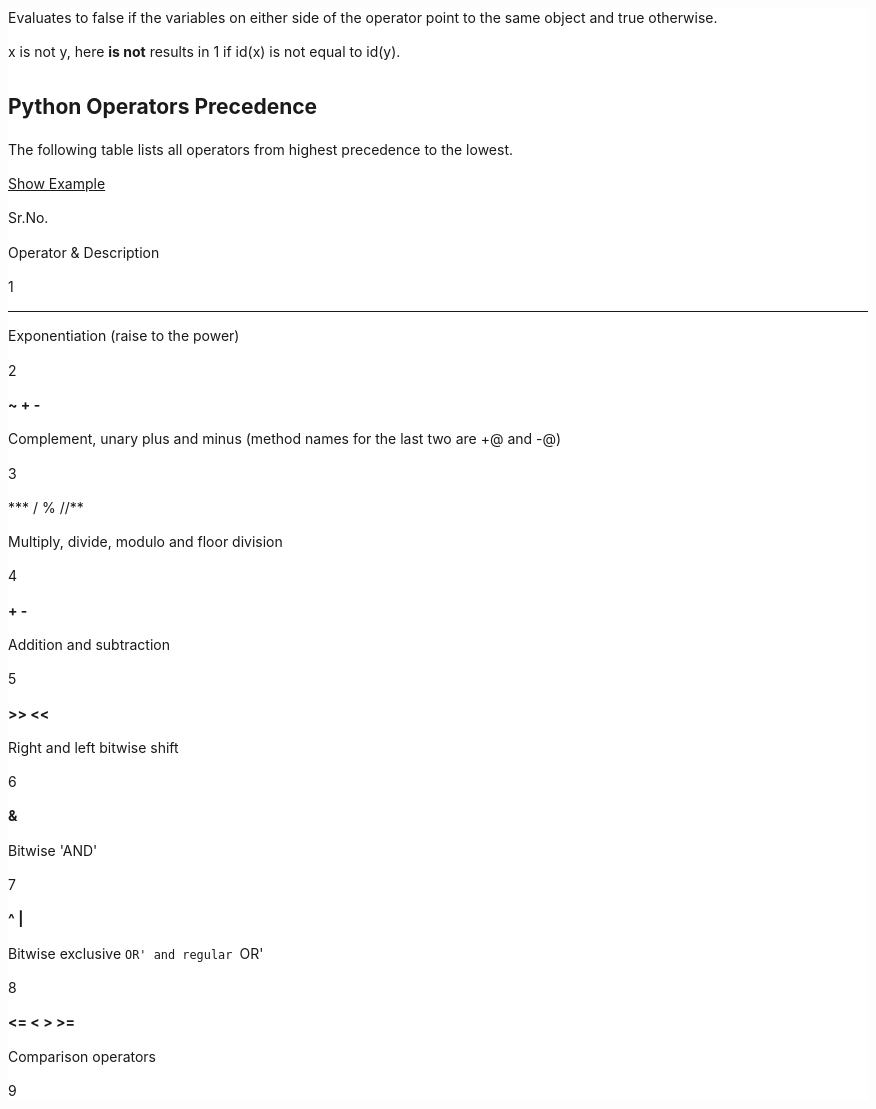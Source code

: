 Evaluates to false if the variables on either side of the operator point to the same object and true otherwise.

x is not y, here  **is not**  results in 1 if id(x) is not equal to id(y).

## Python Operators Precedence

The following table lists all operators from highest precedence to the lowest.

[Show Example](https://www.tutorialspoint.com/python3/operators_precedence_example.htm)

Sr.No.

Operator & Description

1

******

Exponentiation (raise to the power)

2

**~ + -**

Complement, unary plus and minus (method names for the last two are +@ and -@)

3

*** / % //**

Multiply, divide, modulo and floor division

4

**+ -**

Addition and subtraction

5

**>> <<**

Right and left bitwise shift

6

**&**

Bitwise 'AND'

7

**^ |**

Bitwise exclusive `OR' and regular `OR'

8

**<= < > >=**

Comparison operators

9
